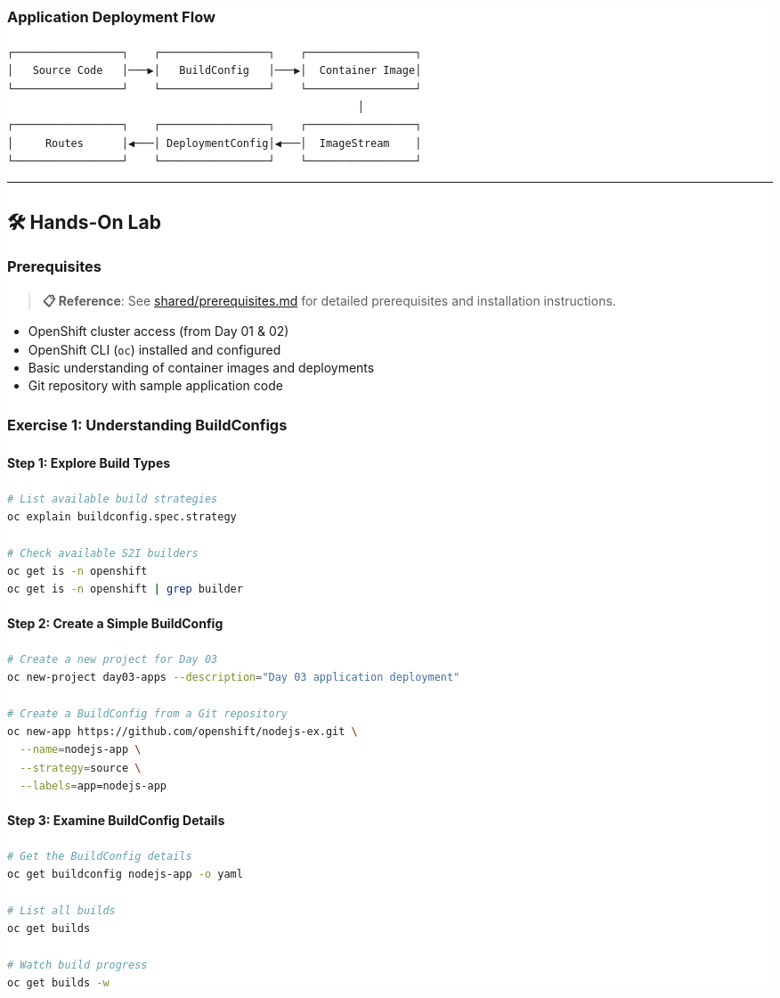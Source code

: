 ### Application Deployment Flow

```
┌─────────────────┐    ┌─────────────────┐    ┌─────────────────┐
│   Source Code   │───▶│   BuildConfig   │───▶│  Container Image│
└─────────────────┘    └─────────────────┘    └─────────────────┘
                                                       │
┌─────────────────┐    ┌─────────────────┐    ┌─────────────────┐
│     Routes      │◀───│ DeploymentConfig│◀───│  ImageStream    │
└─────────────────┘    └─────────────────┘    └─────────────────┘
```

---

## 🛠️ Hands-On Lab

### Prerequisites

> **📋 Reference**: See [shared/prerequisites.md](../shared/prerequisites.md) for detailed prerequisites and installation instructions.

- OpenShift cluster access (from Day 01 & 02)
- OpenShift CLI (`oc`) installed and configured
- Basic understanding of container images and deployments
- Git repository with sample application code

### Exercise 1: Understanding BuildConfigs

#### Step 1: Explore Build Types
```bash
# List available build strategies
oc explain buildconfig.spec.strategy

# Check available S2I builders
oc get is -n openshift
oc get is -n openshift | grep builder
```

#### Step 2: Create a Simple BuildConfig
```bash
# Create a new project for Day 03
oc new-project day03-apps --description="Day 03 application deployment"

# Create a BuildConfig from a Git repository
oc new-app https://github.com/openshift/nodejs-ex.git \
  --name=nodejs-app \
  --strategy=source \
  --labels=app=nodejs-app
```

#### Step 3: Examine BuildConfig Details
```bash
# Get the BuildConfig details
oc get buildconfig nodejs-app -o yaml

# List all builds
oc get builds

# Watch build progress
oc get builds -w
```
